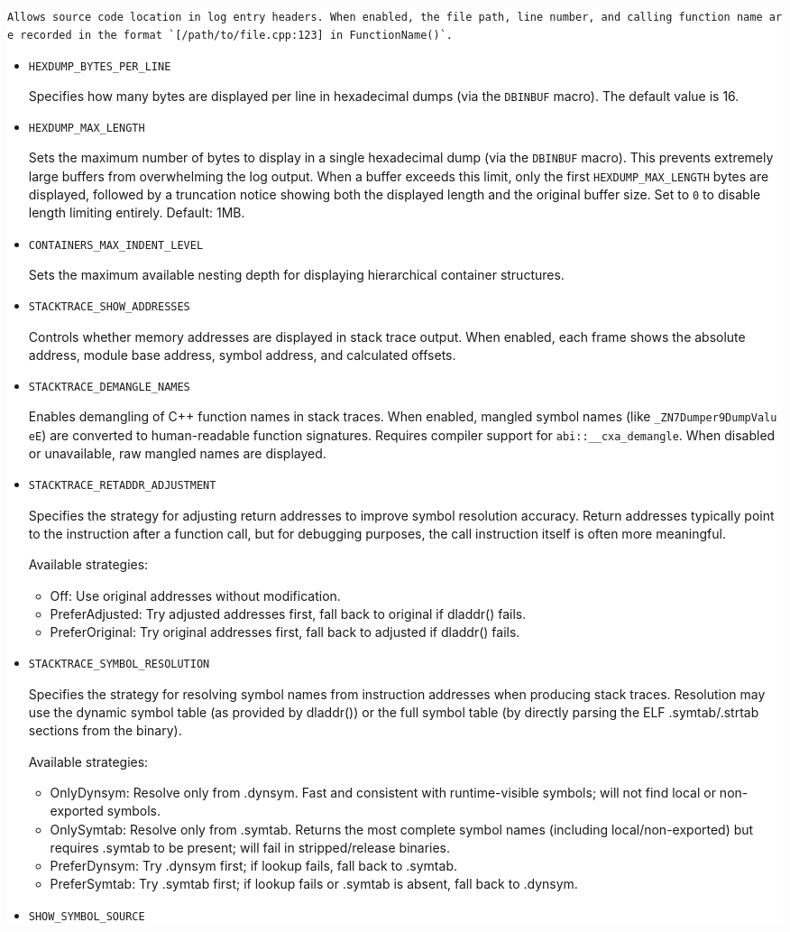 	Allows source code location in log entry headers. When enabled, the file path, line number, and calling function name are recorded in the format `[/path/to/file.cpp:123] in FunctionName()`.

* `HEXDUMP_BYTES_PER_LINE`

	Specifies how many bytes are displayed per line in hexadecimal dumps (via the `DBINBUF` macro). The default value is 16.

* `HEXDUMP_MAX_LENGTH`

	Sets the maximum number of bytes to display in a single hexadecimal dump (via the `DBINBUF` macro). This prevents extremely large buffers from overwhelming the log output. When a buffer exceeds this limit, only the first `HEXDUMP_MAX_LENGTH` bytes are displayed, followed by a truncation notice showing both the displayed length and the original buffer size. Set to `0` to disable length limiting entirely. Default: 1MB.

* `CONTAINERS_MAX_INDENT_LEVEL`

	Sets the maximum available nesting depth for displaying hierarchical container structures.

* `STACKTRACE_SHOW_ADDRESSES`

	Controls whether memory addresses are displayed in stack trace output. When enabled, each frame shows the absolute address, module base address, symbol address, and calculated offsets.

* `STACKTRACE_DEMANGLE_NAMES`

	Enables demangling of C++ function names in stack traces. When enabled, mangled symbol names (like `_ZN7Dumper9DumpValueE`) are converted to human-readable function signatures. Requires compiler support for `abi::__cxa_demangle`. When disabled or unavailable, raw mangled names are displayed.

* `STACKTRACE_RETADDR_ADJUSTMENT`

	Specifies the strategy for adjusting return addresses to improve symbol resolution accuracy. Return addresses typically point to the instruction after a function call, but for debugging purposes, the call instruction itself is often more meaningful.

	Available strategies:

	- Off: Use original addresses without modification.
	- PreferAdjusted: Try adjusted addresses first, fall back to original if dladdr() fails.
	- PreferOriginal: Try original addresses first, fall back to adjusted if dladdr() fails.

* `STACKTRACE_SYMBOL_RESOLUTION`

    Specifies the strategy for resolving symbol names from instruction addresses when producing stack traces. Resolution may use the dynamic symbol table (as provided by dladdr()) or the full symbol table (by directly parsing the ELF .symtab/.strtab sections from the binary).

    Available strategies:

	- OnlyDynsym: Resolve only from .dynsym. Fast and consistent with runtime-visible symbols; will not find local or non-exported symbols.
	- OnlySymtab: Resolve only from .symtab. Returns the most complete symbol names (including local/non-exported) but requires .symtab to be present; will fail in stripped/release binaries.
	- PreferDynsym: Try .dynsym first; if lookup fails, fall back to .symtab.
	- PreferSymtab: Try .symtab first; if lookup fails or .symtab is absent, fall back to .dynsym.


* `SHOW_SYMBOL_SOURCE`
